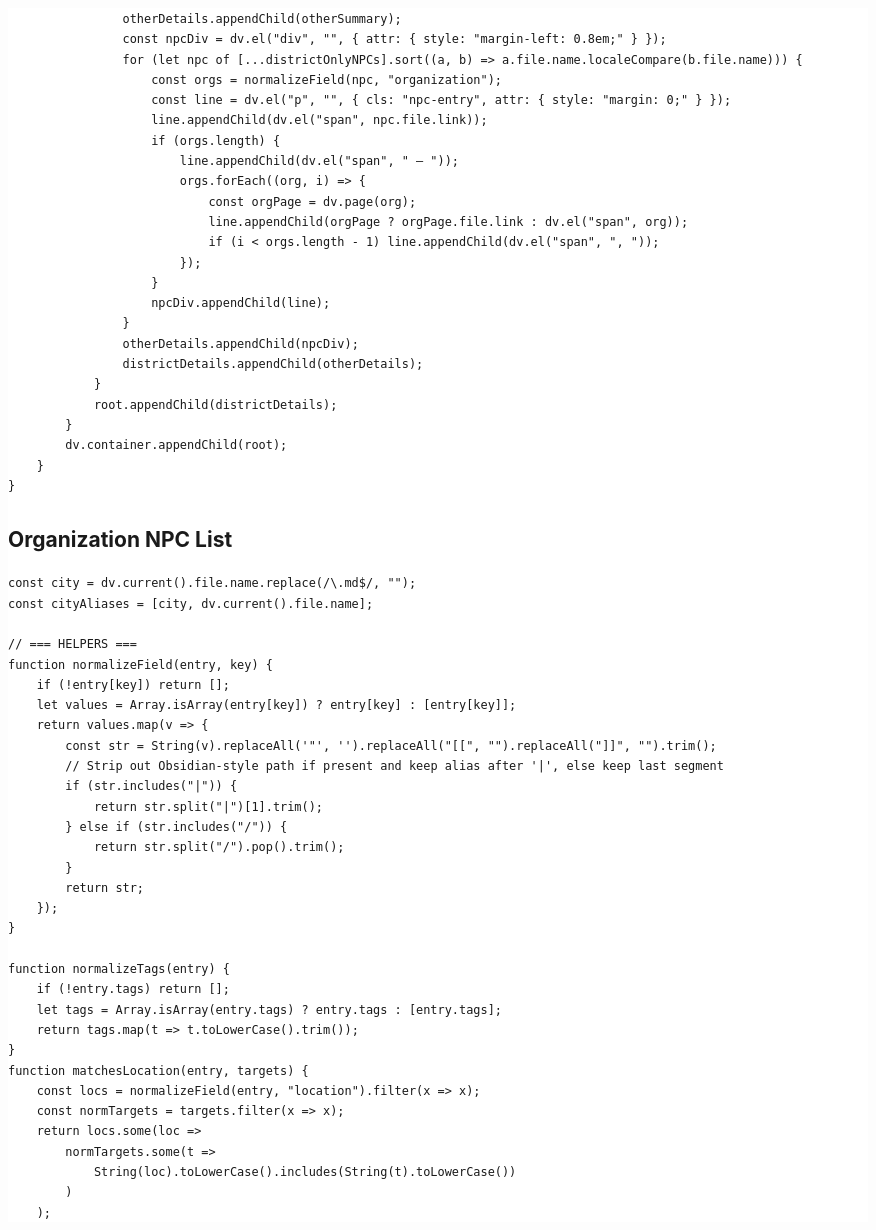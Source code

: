 ```dataviewjs
				otherDetails.appendChild(otherSummary);
				const npcDiv = dv.el("div", "", { attr: { style: "margin-left: 0.8em;" } });
				for (let npc of [...districtOnlyNPCs].sort((a, b) => a.file.name.localeCompare(b.file.name))) {
					const orgs = normalizeField(npc, "organization");
					const line = dv.el("p", "", { cls: "npc-entry", attr: { style: "margin: 0;" } });
					line.appendChild(dv.el("span", npc.file.link));
					if (orgs.length) {
					    line.appendChild(dv.el("span", " – "));
					    orgs.forEach((org, i) => {
					        const orgPage = dv.page(org);
					        line.appendChild(orgPage ? orgPage.file.link : dv.el("span", org));
					        if (i < orgs.length - 1) line.appendChild(dv.el("span", ", "));
					    });
					}
					npcDiv.appendChild(line);
				}
				otherDetails.appendChild(npcDiv);
				districtDetails.appendChild(otherDetails);
			}
			root.appendChild(districtDetails);
		}
		dv.container.appendChild(root);
	}
}
```
## Organization NPC List
```dataviewjs
const city = dv.current().file.name.replace(/\.md$/, "");
const cityAliases = [city, dv.current().file.name];

// === HELPERS ===
function normalizeField(entry, key) {
	if (!entry[key]) return [];
	let values = Array.isArray(entry[key]) ? entry[key] : [entry[key]];
	return values.map(v => {
		const str = String(v).replaceAll('"', '').replaceAll("[[", "").replaceAll("]]", "").trim();
		// Strip out Obsidian-style path if present and keep alias after '|', else keep last segment
		if (str.includes("|")) {
			return str.split("|")[1].trim();
		} else if (str.includes("/")) {
			return str.split("/").pop().trim();
		}
		return str;
	});
}

function normalizeTags(entry) {
	if (!entry.tags) return [];
	let tags = Array.isArray(entry.tags) ? entry.tags : [entry.tags];
	return tags.map(t => t.toLowerCase().trim());
}
function matchesLocation(entry, targets) {
	const locs = normalizeField(entry, "location").filter(x => x);
	const normTargets = targets.filter(x => x);
	return locs.some(loc =>
		normTargets.some(t =>
			String(loc).toLowerCase().includes(String(t).toLowerCase())
		)
	);
```